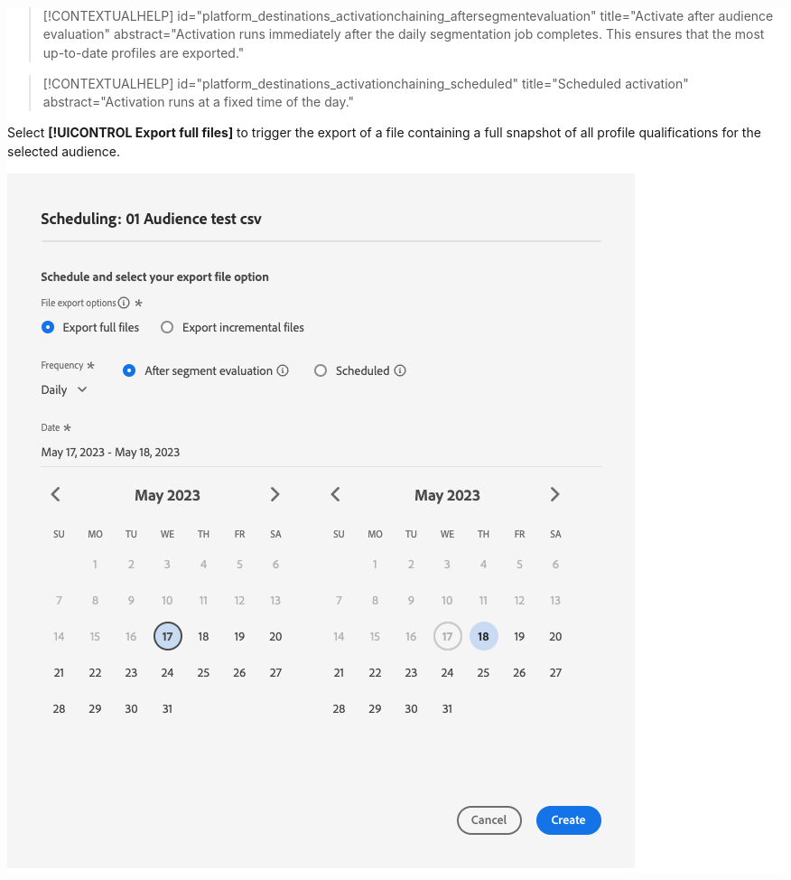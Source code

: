 >[!CONTEXTUALHELP]
>id="platform_destinations_activationchaining_aftersegmentevaluation"
>title="Activate after audience evaluation"
>abstract="Activation runs immediately after the daily segmentation job completes. This ensures that the most up-to-date profiles are exported."

>[!CONTEXTUALHELP]
>id="platform_destinations_activationchaining_scheduled"
>title="Scheduled activation"
>abstract="Activation runs at a fixed time of the day."

Select **[!UICONTROL Export full files]** to trigger the export of a file containing a full snapshot of all profile qualifications for the selected audience.

![Export full files toggle selected.](../assets/ui/activate-batch-profile-destinations/export-full-files.png)
